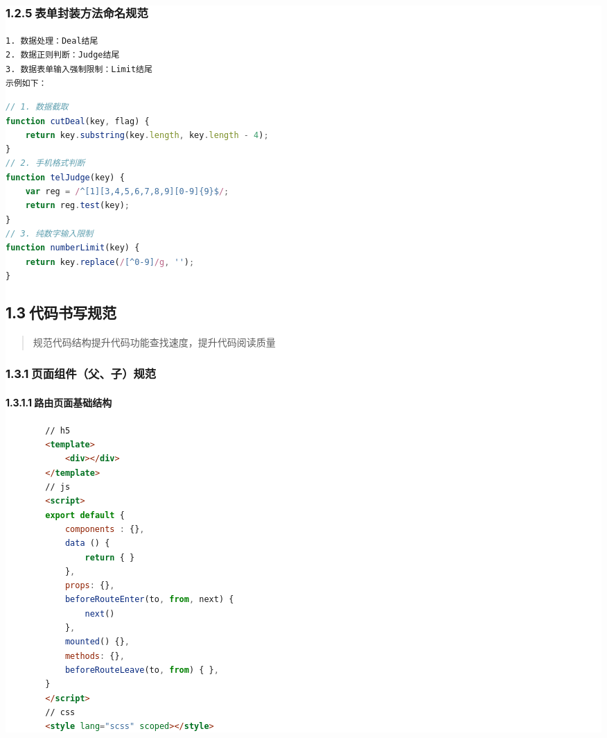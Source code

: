 ### 1.2.5 表单封装方法命名规范

    1. 数据处理：Deal结尾
    2. 数据正则判断：Judge结尾
    3. 数据表单输入强制限制：Limit结尾
    示例如下：

```js
// 1. 数据截取
function cutDeal(key, flag) {
    return key.substring(key.length, key.length - 4);
}
// 2. 手机格式判断
function telJudge(key) {
    var reg = /^[1][3,4,5,6,7,8,9][0-9]{9}$/;
    return reg.test(key);
}
// 3. 纯数字输入限制
function numberLimit(key) {
    return key.replace(/[^0-9]/g, '');
}
```

## 1.3 代码书写规范

> 规范代码结构提升代码功能查找速度，提升代码阅读质量

### 1.3.1 页面组件（父、子）规范

#### 1.3.1.1 路由页面基础结构

```HTML
    	// h5
    	<template>
    		<div></div>
    	</template>
    	// js
    	<script>
    	export default {
    		components : {},
    		data () {
    			return { }
    		},
    		props: {},
    		beforeRouteEnter(to, from, next) {
    			next()
    		},
    		mounted() {},
    		methods: {},
    		beforeRouteLeave(to, from) { },
    	}
    	</script>
    	// css
    	<style lang="scss" scoped></style>
```
